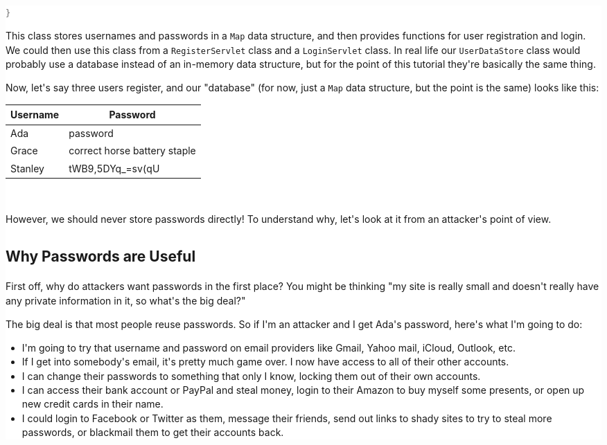 ```java
}
```

This class stores usernames and passwords in a `Map` data structure, and then provides functions for user registration and login. We could then use this class from a `RegisterServlet` class and a `LoginServlet` class. In real life our `UserDataStore` class would probably use a database instead of an in-memory data structure, but for the point of this tutorial they're basically the same thing.

Now, let's say three users register, and our "database" (for now, just a `Map` data structure, but the point is the same) looks like this:

<table class="table-bordered table-striped table-hover">
	<thead>
		<tr>
			<th>Username</th>
			<th>Password</th>
		</tr>
	</thead>
	<tbody>
		<tr>
			<td>Ada</td>
			<td>password</td>
		</tr>
		<tr>
			<td>Grace</td>
			<td>correct horse battery staple</td>
		</tr>
		<tr>
			<td>Stanley</td>
			<td>tWB9,5DYq_=sv(qU</td>
		</tr>
	</tbody>
</table>
<br/>

However, we should never store passwords directly! To understand why, let's look at it from an attacker's point of view.

## Why Passwords are Useful

First off, why do attackers want passwords in the first place? You might be thinking "my site is really small and doesn't really have any private information in it, so what's the big deal?"

The big deal is that most people reuse passwords. So if I'm an attacker and I get Ada's password, here's what I'm going to do:

- I'm going to try that username and password on email providers like Gmail, Yahoo mail, iCloud, Outlook, etc.
- If I get into somebody's email, it's pretty much game over. I now have access to all of their other accounts.
- I can change their passwords to something that only I know, locking them out of their own accounts.
- I can access their bank account or PayPal and steal money, login to their Amazon to buy myself some presents, or open up new credit cards in their name.
- I could login to Facebook or Twitter as them, message their friends, send out links to shady sites to try to steal more passwords, or blackmail them to get their accounts back.
